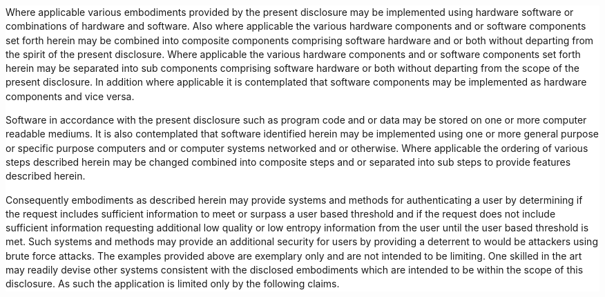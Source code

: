 Where applicable various embodiments provided by the present disclosure may be implemented using hardware software or combinations of hardware and software. Also where applicable the various hardware components and or software components set forth herein may be combined into composite components comprising software hardware and or both without departing from the spirit of the present disclosure. Where applicable the various hardware components and or software components set forth herein may be separated into sub components comprising software hardware or both without departing from the scope of the present disclosure. In addition where applicable it is contemplated that software components may be implemented as hardware components and vice versa.

Software in accordance with the present disclosure such as program code and or data may be stored on one or more computer readable mediums. It is also contemplated that software identified herein may be implemented using one or more general purpose or specific purpose computers and or computer systems networked and or otherwise. Where applicable the ordering of various steps described herein may be changed combined into composite steps and or separated into sub steps to provide features described herein.

Consequently embodiments as described herein may provide systems and methods for authenticating a user by determining if the request includes sufficient information to meet or surpass a user based threshold and if the request does not include sufficient information requesting additional low quality or low entropy information from the user until the user based threshold is met. Such systems and methods may provide an additional security for users by providing a deterrent to would be attackers using brute force attacks. The examples provided above are exemplary only and are not intended to be limiting. One skilled in the art may readily devise other systems consistent with the disclosed embodiments which are intended to be within the scope of this disclosure. As such the application is limited only by the following claims.

